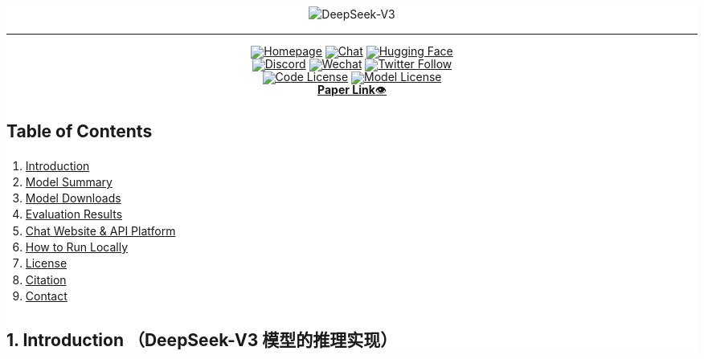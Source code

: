 



<div align="center">
  <img src="https://github.com/deepseek-ai/DeepSeek-V2/blob/main/figures/logo.svg?raw=true" width="60%" alt="DeepSeek-V3" />
</div>
<hr>
<div align="center" style="line-height: 1;">
  <a href="https://www.deepseek.com/"><img alt="Homepage"
    src="https://github.com/deepseek-ai/DeepSeek-V2/blob/main/figures/badge.svg?raw=true"/></a>
  <a href="https://chat.deepseek.com/"><img alt="Chat"
    src="https://img.shields.io/badge/🤖%20Chat-DeepSeek%20V3-536af5?color=536af5&logoColor=white"/></a>
  <a href="https://huggingface.co/deepseek-ai"><img alt="Hugging Face"
    src="https://img.shields.io/badge/%F0%9F%A4%97%20Hugging%20Face-DeepSeek%20AI-ffc107?color=ffc107&logoColor=white"/></a>
  <br>
  <a href="https://discord.gg/Tc7c45Zzu5"><img alt="Discord"
    src="https://img.shields.io/badge/Discord-DeepSeek%20AI-7289da?logo=discord&logoColor=white&color=7289da"/></a>
  <a href="https://github.com/deepseek-ai/DeepSeek-V2/blob/main/figures/qr.jpeg?raw=true"><img alt="Wechat"
    src="https://img.shields.io/badge/WeChat-DeepSeek%20AI-brightgreen?logo=wechat&logoColor=white"/></a>
  <a href="https://twitter.com/deepseek_ai"><img alt="Twitter Follow"
    src="https://img.shields.io/badge/Twitter-deepseek_ai-white?logo=x&logoColor=white"/></a>
  <br>
  <a href="https://github.com/deepseek-ai/DeepSeek-V3/blob/main/LICENSE-CODE"><img alt="Code License"
    src="https://img.shields.io/badge/Code_License-MIT-f5de53?&color=f5de53"/></a>
  <a href="https://github.com/deepseek-ai/DeepSeek-V3/blob/main/LICENSE-MODEL"><img alt="Model License"
    src="https://img.shields.io/badge/Model_License-Model_Agreement-f5de53?&color=f5de53"/></a>
  <br>
  <a href="DeepSeek_V3.pdf"><b>Paper Link</b>👁️</a>
</div>

## Table of Contents

1. [Introduction](#1-introduction)
2. [Model Summary](#2-model-summary)
3. [Model Downloads](#3-model-downloads)
4. [Evaluation Results](#4-evaluation-results)
5. [Chat Website & API Platform](#5-chat-website--api-platform)
6. [How to Run Locally](#6-how-to-run-locally)
7. [License](#7-license)
8. [Citation](#8-citation)
9. [Contact](#9-contact)

## 1. Introduction （DeepSeek-V3 模型的推理实现）
